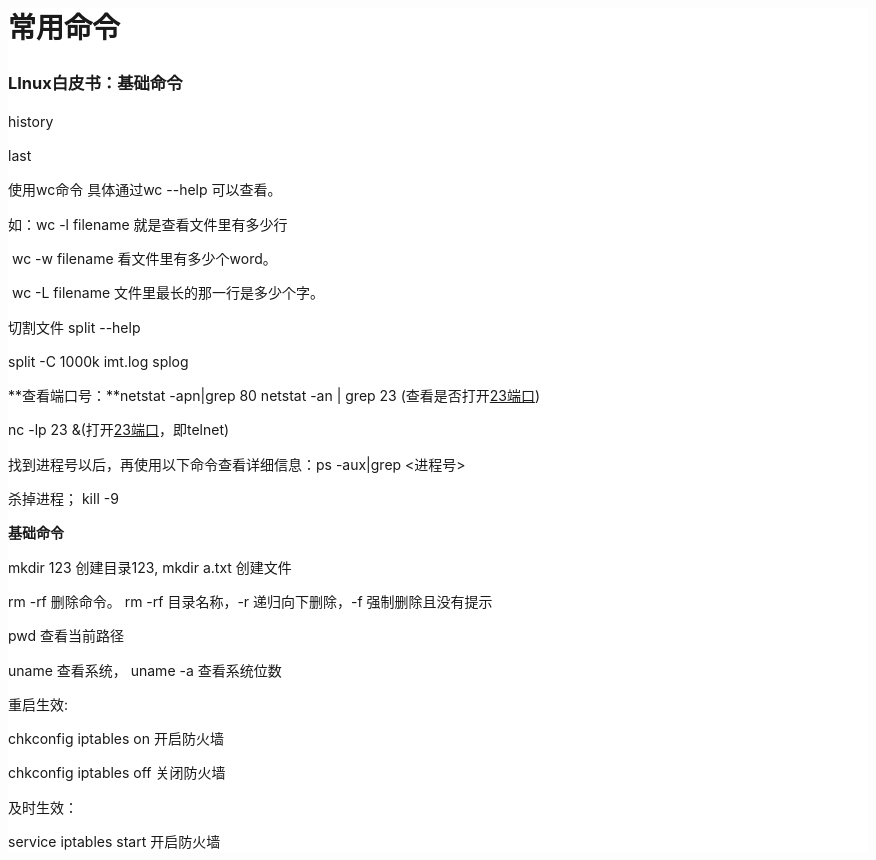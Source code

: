 

# 常用命令

### LInux白皮书：基础命令

history

last		

使用wc命令 具体通过wc --help 可以查看。

如：wc -l filename 就是查看文件里有多少行

​       wc -w filename 看文件里有多少个word。

​       wc -L filename 文件里最长的那一行是多少个字。





切割文件 split --help

split -C 1000k imt.log splog





**查看端口号：**netstat -apn|grep 80  	 netstat -an | grep 23 (查看是否打开[23端口](https://www.baidu.com/s?wd=23端口&tn=44039180_cpr&fenlei=mv6quAkxTZn0IZRqIHckPjm4nH00T1Yzny7brj9-PjP-njD1n16L0ZwV5Hcvrjm3rH6sPfKWUMw85HfYnjn4nH6sgvPsT6KdThsqpZwYTjCEQLGCpyw9Uz4Bmy-bIi4WUvYETgN-TLwGUv3En1fLP10YPjn3)) 

nc -lp 23 &(打开[23端口](https://www.baidu.com/s?wd=23端口&tn=44039180_cpr&fenlei=mv6quAkxTZn0IZRqIHckPjm4nH00T1Yzny7brj9-PjP-njD1n16L0ZwV5Hcvrjm3rH6sPfKWUMw85HfYnjn4nH6sgvPsT6KdThsqpZwYTjCEQLGCpyw9Uz4Bmy-bIi4WUvYETgN-TLwGUv3En1fLP10YPjn3)，即telnet)

找到进程号以后，再使用以下命令查看详细信息：ps -aux|grep <进程号>  

杀掉进程； kill -9 <pid> 





**基础命令**

mkdir 123 创建目录123, 	mkdir a.txt 创建文件

rm -rf 删除命令。 rm -rf 目录名称，-r 递归向下删除，-f 强制删除且没有提示 

pwd 		查看当前路径

uname 	查看系统，	uname -a 查看系统位数

重启生效:

chkconfig iptables on 开启防火墙

chkconfig iptables off 关闭防火墙

及时生效：

service iptables start 	 开启防火墙
